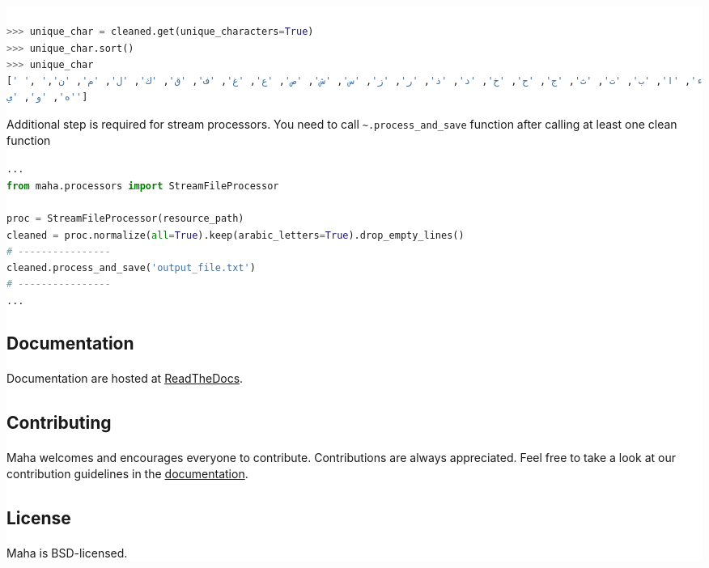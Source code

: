 ```py

>>> unique_char = cleaned.get(unique_characters=True)
>>> unique_char.sort()
>>> unique_char
[' ', 'ء', 'ا', 'ب', 'ت', 'ث', 'ج', 'ح', 'خ', 'د', 'ذ', 'ر', 'ز', 'س', 'ش', 'ص', 'ع', 'غ', 'ف', 'ق', 'ك', 'ل', 'م', 'ن', 'ه', 'و', 'ي']

```

Additional step is required for stream processors. You need to call `~.process_and_save` function after calling at least one clean function

```py
...
from maha.processors import StreamFileProcessor

proc = StreamFileProcessor(resource_path)
cleaned = proc.normalize(all=True).keep(arabic_letters=True).drop_empty_lines()
# ----------------
cleaned.process_and_save('output_file.txt')
# ----------------
...
```

## Documentation

Documentation are hosted at [ReadTheDocs](https://maha.readthedocs.io).

## Contributing

Maha welcomes and encourages everyone to contribute. Contributions are always appreciated. Feel free to take a look at our contribution guidelines in the [documentation](#).

## License

Maha is BSD-licensed.
